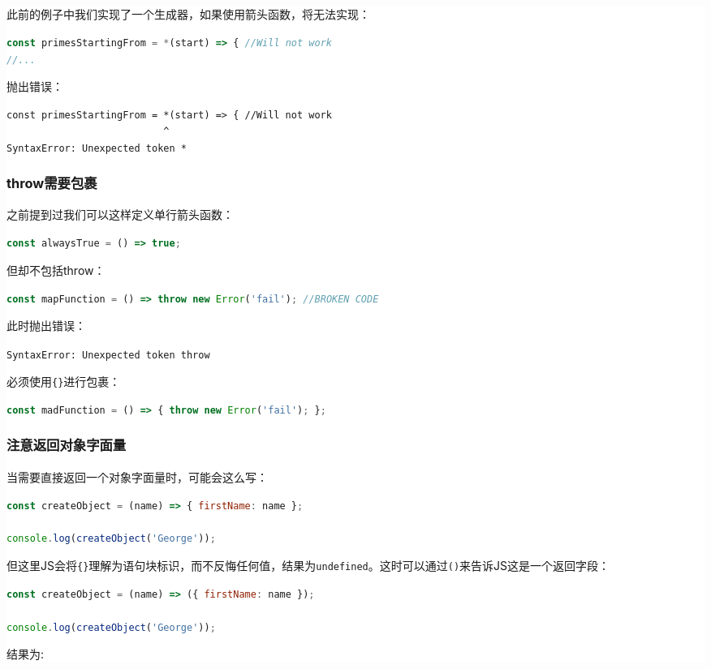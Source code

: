 此前的例子中我们实现了一个生成器，如果使用箭头函数，将无法实现：

```javascript
const primesStartingFrom = *(start) => { //Will not work
//...
```

抛出错误：

```text
const primesStartingFrom = *(start) => { //Will not work
                           ^
SyntaxError: Unexpected token *
```

### throw需要包裹

之前提到过我们可以这样定义单行箭头函数：

```javascript
const alwaysTrue = () => true;
```

但却不包括throw：

```javascript
const mapFunction = () => throw new Error('fail'); //BROKEN CODE
```

此时抛出错误：

```text
SyntaxError: Unexpected token throw
```

必须使用`{}`进行包裹：

```javascript
const madFunction = () => { throw new Error('fail'); };
```

### 注意返回对象字面量

当需要直接返回一个对象字面量时，可能会这么写：

```javascript
const createObject = (name) => { firstName: name };

console.log(createObject('George'));
```

但这里JS会将`{}`理解为语句块标识，而不反悔任何值，结果为`undefined`。这时可以通过`()`来告诉JS这是一个返回字段：

```javascript
const createObject = (name) => ({ firstName: name });

console.log(createObject('George'));
```

结果为:
